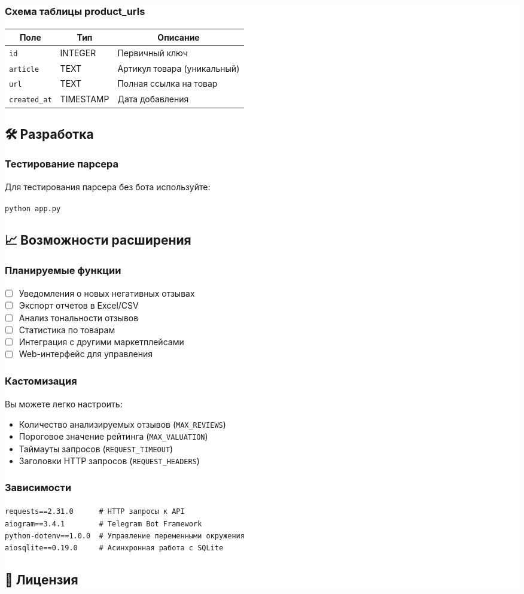 ### Схема таблицы product_urls

| Поле | Тип | Описание |
|------|-----|----------|
| `id` | INTEGER | Первичный ключ |
| `article` | TEXT | Артикул товара (уникальный) |
| `url` | TEXT | Полная ссылка на товар |
| `created_at` | TIMESTAMP | Дата добавления |

## 🛠️ Разработка

### Тестирование парсера

Для тестирования парсера без бота используйте:

```bash
python app.py
```

## 📈 Возможности расширения

### Планируемые функции

- [ ] Уведомления о новых негативных отзывах
- [ ] Экспорт отчетов в Excel/CSV
- [ ] Анализ тональности отзывов
- [ ] Статистика по товарам
- [ ] Интеграция с другими маркетплейсами
- [ ] Web-интерфейс для управления

### Кастомизация

Вы можете легко настроить:

- Количество анализируемых отзывов (`MAX_REVIEWS`)
- Пороговое значение рейтинга (`MAX_VALUATION`)
- Таймауты запросов (`REQUEST_TIMEOUT`)
- Заголовки HTTP запросов (`REQUEST_HEADERS`)

### Зависимости

```
requests==2.31.0      # HTTP запросы к API
aiogram==3.4.1        # Telegram Bot Framework
python-dotenv==1.0.0  # Управление переменными окружения
aiosqlite==0.19.0     # Асинхронная работа с SQLite
```

## 📄 Лицензия
